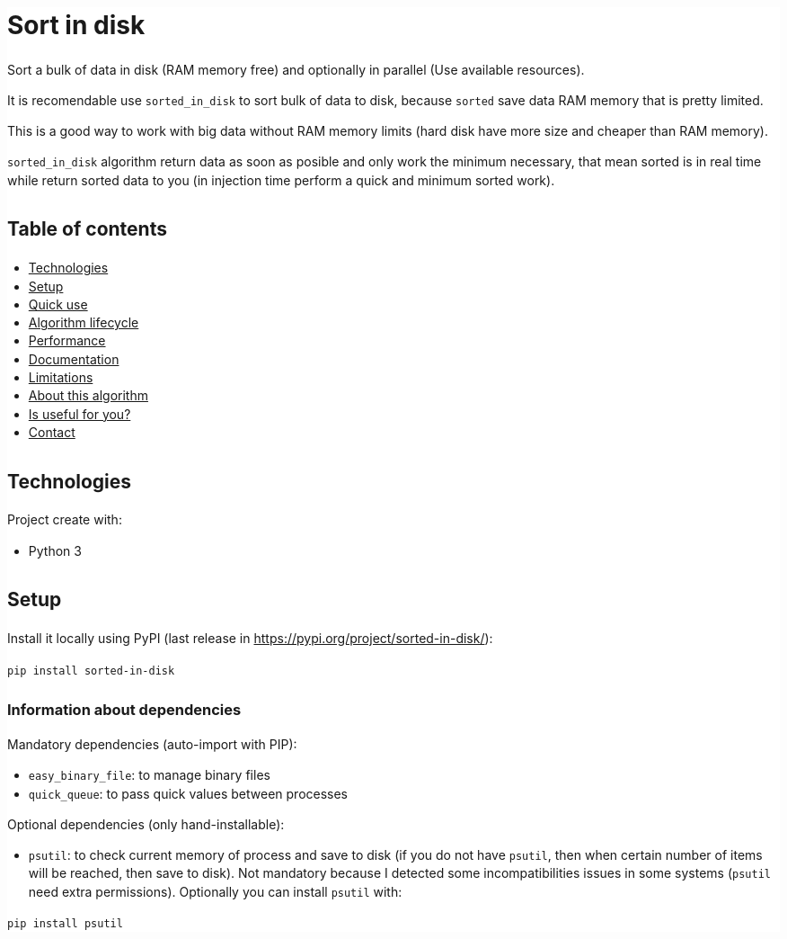 # Sort in disk
Sort a bulk of data in disk (RAM memory free) and optionally in parallel (Use available resources).

It is recomendable use `sorted_in_disk` to sort bulk of data to disk, because `sorted` save data RAM memory that is 
pretty limited.

This is a good way to work with big data without RAM memory limits (hard disk have more size and cheaper than 
RAM memory).

`sorted_in_disk` algorithm return data as soon as posible and only work the minimum necessary, that mean sorted is in 
real time while return sorted data to you (in injection time perform a quick and minimum sorted work).


## Table of contents
 * [Technologies](#technologies)
 * [Setup](#setup)
 * [Quick use](#quick-use)
 * [Algorithm lifecycle](#algorithm-lifecycle)
 * [Performance](#performance)
 * [Documentation](#documentation)
 * [Limitations](#limitations)
 * [About this algorithm](#about-this-algorithm)
 * [Is useful for you?](#is-useful-for-you)
 * [Contact](#contact)


## Technologies
Project create with:
 * Python 3


## Setup
Install it locally using PyPI (last release in https://pypi.org/project/sorted-in-disk/):

```
pip install sorted-in-disk
```

### Information about dependencies
Mandatory dependencies (auto-import with PIP):
 * `easy_binary_file`: to manage binary files
 * `quick_queue`: to pass quick values between processes

Optional dependencies (only hand-installable):
 * `psutil`: to check current memory of process and save to disk (if you do not have `psutil`, then when certain 
             number of items will be reached, then save to disk). Not mandatory because I detected some 
             incompatibilities issues in some systems (`psutil` need extra permissions). Optionally you can install 
             `psutil` with:
```
pip install psutil
```
